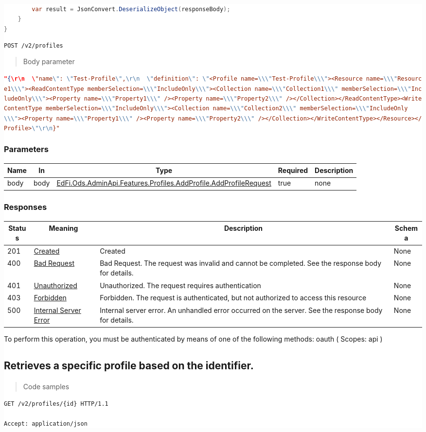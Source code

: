 ```csharp
        var result = JsonConvert.DeserializeObject(responseBody);
    }
}

```

`POST /v2/profiles`

> Body parameter

```json
"{\r\n  \"name\": \"Test-Profile\",\r\n  \"definition\": \"<Profile name=\\\"Test-Profile\\\"><Resource name=\\\"Resource1\\\"><ReadContentType memberSelection=\\\"IncludeOnly\\\"><Collection name=\\\"Collection1\\\" memberSelection=\\\"IncludeOnly\\\"><Property name=\\\"Property1\\\" /><Property name=\\\"Property2\\\" /></Collection></ReadContentType><WriteContentType memberSelection=\\\"IncludeOnly\\\"><Collection name=\\\"Collection2\\\" memberSelection=\\\"IncludeOnly\\\"><Property name=\\\"Property1\\\" /><Property name=\\\"Property2\\\" /></Collection></WriteContentType></Resource></Profile>\"\r\n}"
```

<h3 id="creates-profile-based-on-the-supplied-values.-parameters">Parameters</h3>

|Name|In|Type|Required|Description|
|---|---|---|---|---|
|body|body|[EdFi.Ods.AdminApi.Features.Profiles.AddProfile.AddProfileRequest](#schemaedfi.ods.adminapi.features.profiles.addprofile.addprofilerequest)|true|none|

<h3 id="creates-profile-based-on-the-supplied-values.-responses">Responses</h3>

|Status|Meaning|Description|Schema|
|---|---|---|---|
|201|[Created](https://tools.ietf.org/html/rfc7231#section-6.3.2)|Created|None|
|400|[Bad Request](https://tools.ietf.org/html/rfc7231#section-6.5.1)|Bad Request. The request was invalid and cannot be completed. See the response body for details.|None|
|401|[Unauthorized](https://tools.ietf.org/html/rfc7235#section-3.1)|Unauthorized. The request requires authentication|None|
|403|[Forbidden](https://tools.ietf.org/html/rfc7231#section-6.5.3)|Forbidden. The request is authenticated, but not authorized to access this resource|None|
|500|[Internal Server Error](https://tools.ietf.org/html/rfc7231#section-6.6.1)|Internal server error. An unhandled error occurred on the server. See the response body for details.|None|

<aside class="warning">
To perform this operation, you must be authenticated by means of one of the following methods:
oauth ( Scopes: api )
</aside>

## Retrieves a specific profile based on the identifier.

> Code samples

```http
GET /v2/profiles/{id} HTTP/1.1

Accept: application/json

```
